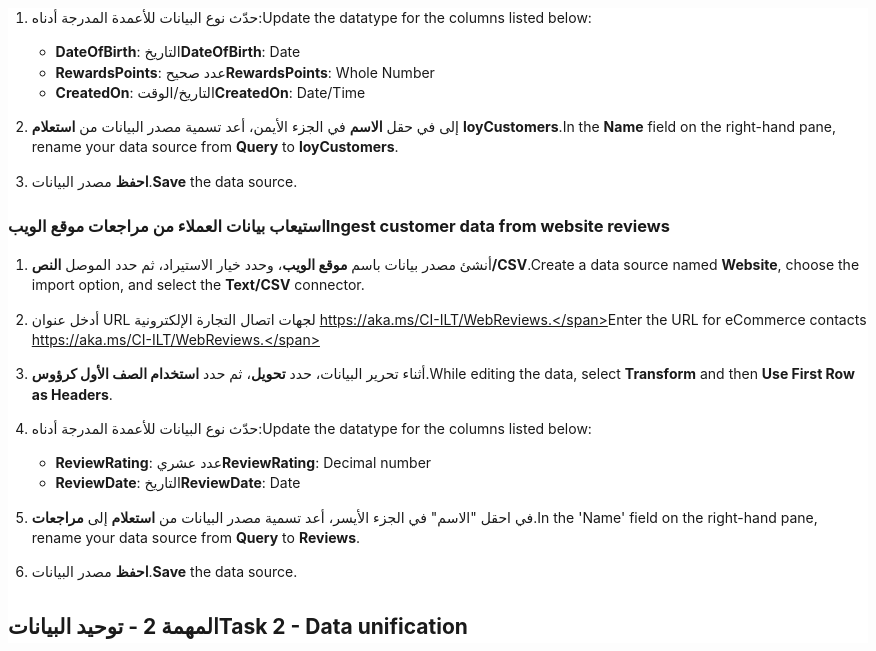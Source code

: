 1. <span data-ttu-id="9d3cd-140">حدّث نوع البيانات للأعمدة المدرجة أدناه:</span><span class="sxs-lookup"><span data-stu-id="9d3cd-140">Update the datatype for the columns listed below:</span></span>
   - <span data-ttu-id="9d3cd-141">**DateOfBirth**: التاريخ</span><span class="sxs-lookup"><span data-stu-id="9d3cd-141">**DateOfBirth**: Date</span></span>
   - <span data-ttu-id="9d3cd-142">**RewardsPoints**: عدد صحيح</span><span class="sxs-lookup"><span data-stu-id="9d3cd-142">**RewardsPoints**: Whole Number</span></span>
   - <span data-ttu-id="9d3cd-143">**CreatedOn**: التاريخ/الوقت</span><span class="sxs-lookup"><span data-stu-id="9d3cd-143">**CreatedOn**: Date/Time</span></span>

1. <span data-ttu-id="9d3cd-144">في حقل **الاسم** في الجزء الأيمن، أعد تسمية مصدر البيانات من **استعلام‏‎** إلى **loyCustomers**.</span><span class="sxs-lookup"><span data-stu-id="9d3cd-144">In the **Name** field on the right-hand pane, rename your data source from **Query** to **loyCustomers**.</span></span>

1. <span data-ttu-id="9d3cd-145">**احفظ** مصدر البيانات.</span><span class="sxs-lookup"><span data-stu-id="9d3cd-145">**Save** the data source.</span></span>

### <a name="ingest-customer-data-from-website-reviews"></a><span data-ttu-id="9d3cd-146">استيعاب بيانات العملاء من مراجعات موقع الويب</span><span class="sxs-lookup"><span data-stu-id="9d3cd-146">Ingest customer data from website reviews</span></span>

1. <span data-ttu-id="9d3cd-147">أنشئ مصدر بيانات باسم **موقع الويب**، وحدد خيار الاستيراد، ثم حدد الموصل **النص/CSV**.</span><span class="sxs-lookup"><span data-stu-id="9d3cd-147">Create a data source named **Website**, choose the import option, and select the **Text/CSV** connector.</span></span>

1. <span data-ttu-id="9d3cd-148">أدخل عنوان URL لجهات اتصال التجارة الإلكترونية https://aka.ms/CI-ILT/WebReviews.</span><span class="sxs-lookup"><span data-stu-id="9d3cd-148">Enter the URL for eCommerce contacts https://aka.ms/CI-ILT/WebReviews.</span></span>

1. <span data-ttu-id="9d3cd-149">أثناء تحرير البيانات، حدد **تحويل**، ثم حدد **استخدام الصف الأول كرؤوس**.</span><span class="sxs-lookup"><span data-stu-id="9d3cd-149">While editing the data, select **Transform** and then **Use First Row as Headers**.</span></span>

1. <span data-ttu-id="9d3cd-150">حدّث نوع البيانات للأعمدة المدرجة أدناه:</span><span class="sxs-lookup"><span data-stu-id="9d3cd-150">Update the datatype for the columns listed below:</span></span>

   - <span data-ttu-id="9d3cd-151">**ReviewRating**: عدد عشري</span><span class="sxs-lookup"><span data-stu-id="9d3cd-151">**ReviewRating**: Decimal number</span></span>
   - <span data-ttu-id="9d3cd-152">**ReviewDate**: التاريخ</span><span class="sxs-lookup"><span data-stu-id="9d3cd-152">**ReviewDate**: Date</span></span>

1. <span data-ttu-id="9d3cd-153">في احقل "الاسم" في الجزء الأيسر، أعد تسمية مصدر البيانات من **استعلام** إلى **مراجعات**.</span><span class="sxs-lookup"><span data-stu-id="9d3cd-153">In the 'Name' field on the right-hand pane, rename your data source from **Query** to **Reviews**.</span></span>

1. <span data-ttu-id="9d3cd-154">**احفظ** مصدر البيانات.</span><span class="sxs-lookup"><span data-stu-id="9d3cd-154">**Save** the data source.</span></span>

## <a name="task-2---data-unification"></a><span data-ttu-id="9d3cd-155">المهمة 2 - توحيد البيانات</span><span class="sxs-lookup"><span data-stu-id="9d3cd-155">Task 2 - Data unification</span></span>
